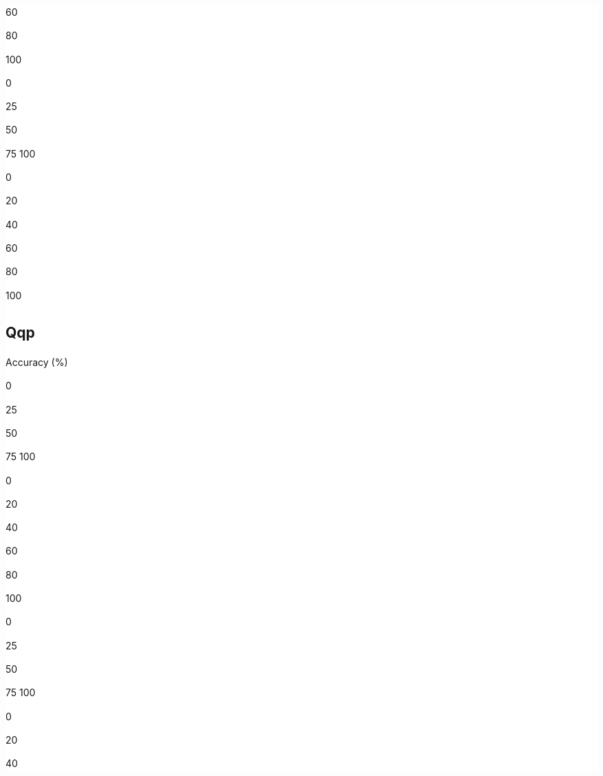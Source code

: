 60

80

100

0

25

50

75 100

0

20

40

60

80

100

## Qqp

Accuracy (%)

0

25

50

75 100

0

20

40

60

80

100

0

25

50

75 100

0

20

40
